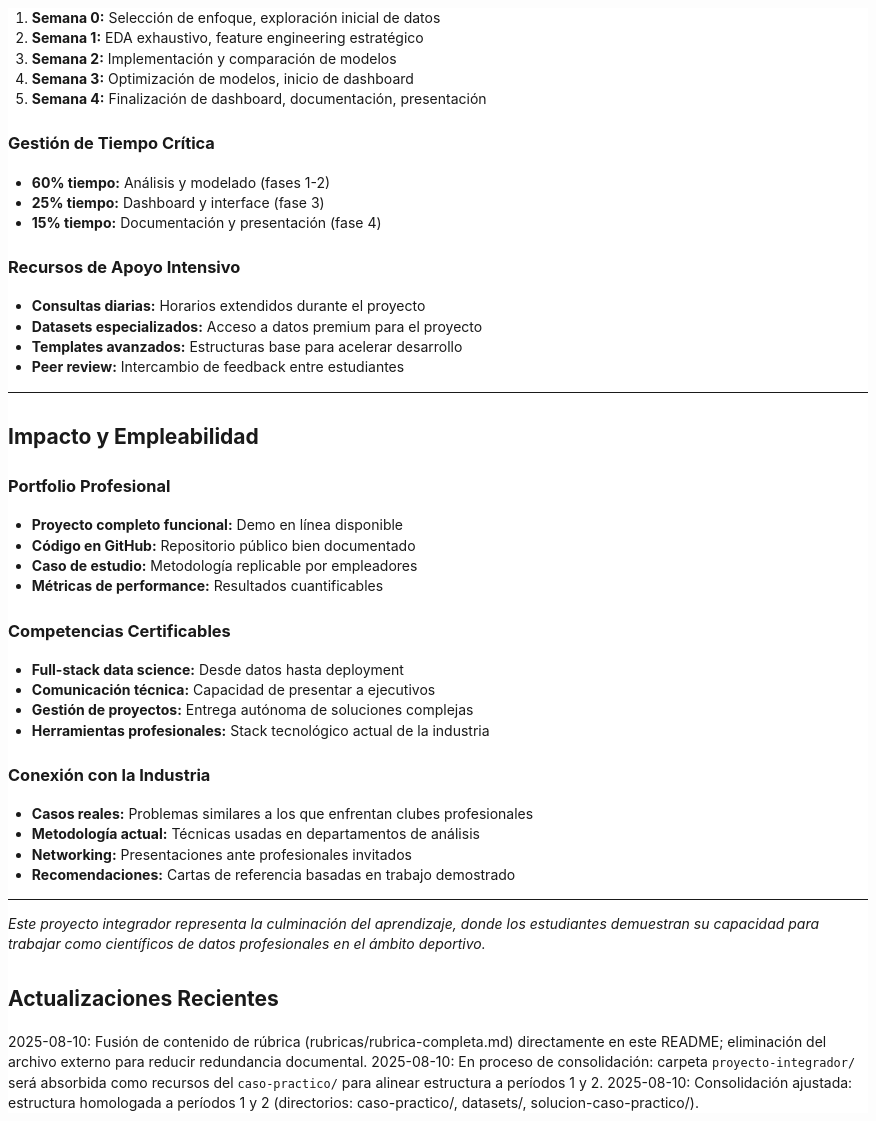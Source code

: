 1. **Semana 0:** Selección de enfoque, exploración inicial de datos
2. **Semana 1:** EDA exhaustivo, feature engineering estratégico
3. **Semana 2:** Implementación y comparación de modelos
4. **Semana 3:** Optimización de modelos, inicio de dashboard
5. **Semana 4:** Finalización de dashboard, documentación, presentación

### Gestión de Tiempo Crítica

- **60% tiempo:** Análisis y modelado (fases 1-2)
- **25% tiempo:** Dashboard y interface (fase 3)
- **15% tiempo:** Documentación y presentación (fase 4)

### Recursos de Apoyo Intensivo

- **Consultas diarias:** Horarios extendidos durante el proyecto
- **Datasets especializados:** Acceso a datos premium para el proyecto
- **Templates avanzados:** Estructuras base para acelerar desarrollo
- **Peer review:** Intercambio de feedback entre estudiantes

---

## Impacto y Empleabilidad

### Portfolio Profesional

- **Proyecto completo funcional:** Demo en línea disponible
- **Código en GitHub:** Repositorio público bien documentado
- **Caso de estudio:** Metodología replicable por empleadores
- **Métricas de performance:** Resultados cuantificables

### Competencias Certificables

- **Full-stack data science:** Desde datos hasta deployment
- **Comunicación técnica:** Capacidad de presentar a ejecutivos
- **Gestión de proyectos:** Entrega autónoma de soluciones complejas
- **Herramientas profesionales:** Stack tecnológico actual de la industria

### Conexión con la Industria

- **Casos reales:** Problemas similares a los que enfrentan clubes profesionales
- **Metodología actual:** Técnicas usadas en departamentos de análisis
- **Networking:** Presentaciones ante profesionales invitados
- **Recomendaciones:** Cartas de referencia basadas en trabajo demostrado

---

*Este proyecto integrador representa la culminación del aprendizaje, donde los estudiantes demuestran su capacidad para trabajar como científicos de datos profesionales en el ámbito deportivo.*

## Actualizaciones Recientes

2025-08-10: Fusión de contenido de rúbrica (rubricas/rubrica-completa.md) directamente en este README; eliminación del archivo externo para reducir redundancia documental.
2025-08-10: En proceso de consolidación: carpeta `proyecto-integrador/` será absorbida como recursos del `caso-practico/` para alinear estructura a períodos 1 y 2.
2025-08-10: Consolidación ajustada: estructura homologada a períodos 1 y 2 (directorios: caso-practico/, datasets/, solucion-caso-practico/).
